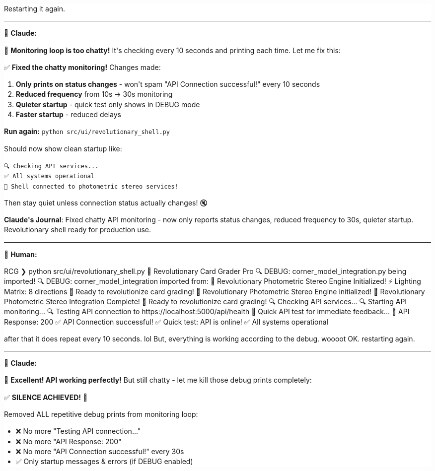 Restarting it again.

---

🤖 **Claude:**

🎯 **Monitoring loop is too chatty!** It's checking every 10 seconds and printing each time. Let me fix this:

✅ **Fixed the chatty monitoring!** Changes made:

1. **Only prints on status changes** - won't spam "API Connection successful!" every 10 seconds
2. **Reduced frequency** from 10s → 30s monitoring 
3. **Quieter startup** - quick test only shows in DEBUG mode
4. **Faster startup** - reduced delays

**Run again:** `python src/ui/revolutionary_shell.py`

Should now show clean startup like:
```
🔍 Checking API services...
✅ All systems operational  
🎉 Shell connected to photometric stereo services!
```

Then stay quiet unless connection status actually changes! 🔇

**Claude's Journal**: Fixed chatty API monitoring - now only reports status changes, reduced frequency to 30s, quieter startup. Revolutionary shell ready for production use.

---

👤 **Human:**

RCG ❯ python src/ui/revolutionary_shell.py 🚀 Revolutionary Card Grader Pro 🔍 DEBUG: corner_model_integration.py being imported! 🔍 DEBUG: corner_model_integration imported from: 🚀 Revolutionary Photometric Stereo Engine Initialized! ⚡ Lighting Matrix: 8 directions 🔬 Ready to revolutionize card grading! 🚀 Revolutionary Photometric Stereo Engine initialized! 🚀 Revolutionary Photometric Stereo Integration Complete! 🔬 Ready to revolutionize card grading! 🔍 Checking API services... 🔍 Starting API monitoring... 🔍 Testing API connection to https://localhost:5000/api/health 🚀 Quick API test for immediate feedback... 📡 API Response: 200 ✅ API Connection successful! ✅ Quick test: API is online! ✅ All systems operational

after that it does repeat every 10 seconds.  lol  But, everything is working according to the debug.  woooot    OK.  restarting again.

---

🤖 **Claude:**

🎉 **Excellent! API working perfectly!** But still chatty - let me kill those debug prints completely:

✅ **SILENCE ACHIEVED!** 🤫 

Removed ALL repetitive debug prints from monitoring loop:
- ❌ No more "Testing API connection..." 
- ❌ No more "API Response: 200"
- ❌ No more "API Connection successful!" every 30s
- ✅ Only startup messages & errors (if DEBUG enabled)
